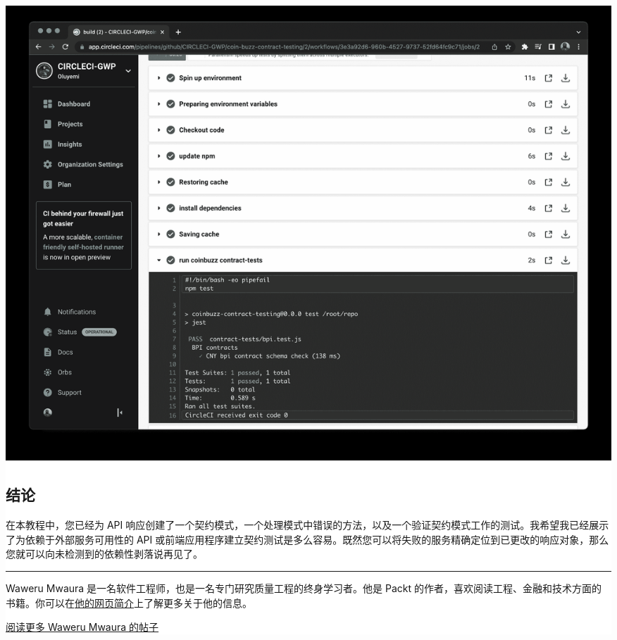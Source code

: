 ![Select project](img/9824c0e217fc6e7f3e9c777e64098813.png)

## 结论

在本教程中，您已经为 API 响应创建了一个契约模式，一个处理模式中错误的方法，以及一个验证契约模式工作的测试。我希望我已经展示了为依赖于外部服务可用性的 API 或前端应用程序建立契约测试是多么容易。既然您可以将失败的服务精确定位到已更改的响应对象，那么您就可以向未检测到的依赖性剥落说再见了。

* * *

Waweru Mwaura 是一名软件工程师，也是一名专门研究质量工程的终身学习者。他是 Packt 的作者，喜欢阅读工程、金融和技术方面的书籍。你可以在[他的网页简介](https://waweruh.github.io/)上了解更多关于他的信息。

[阅读更多 Waweru Mwaura 的帖子](/blog/author/waweru-mwaura/)